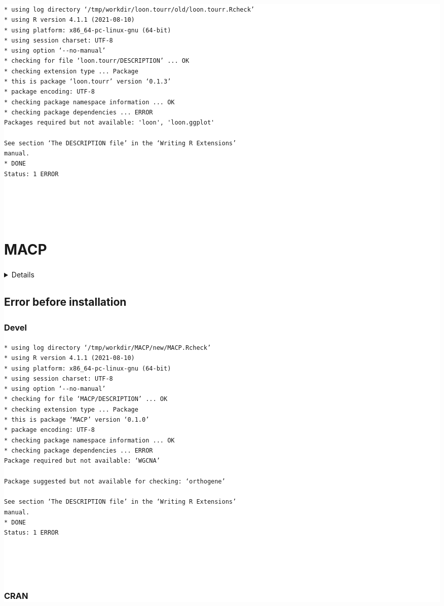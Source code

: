 ```
* using log directory ‘/tmp/workdir/loon.tourr/old/loon.tourr.Rcheck’
* using R version 4.1.1 (2021-08-10)
* using platform: x86_64-pc-linux-gnu (64-bit)
* using session charset: UTF-8
* using option ‘--no-manual’
* checking for file ‘loon.tourr/DESCRIPTION’ ... OK
* checking extension type ... Package
* this is package ‘loon.tourr’ version ‘0.1.3’
* package encoding: UTF-8
* checking package namespace information ... OK
* checking package dependencies ... ERROR
Packages required but not available: 'loon', 'loon.ggplot'

See section ‘The DESCRIPTION file’ in the ‘Writing R Extensions’
manual.
* DONE
Status: 1 ERROR





```
# MACP

<details></details>

## Error before installation

### Devel

```
* using log directory ‘/tmp/workdir/MACP/new/MACP.Rcheck’
* using R version 4.1.1 (2021-08-10)
* using platform: x86_64-pc-linux-gnu (64-bit)
* using session charset: UTF-8
* using option ‘--no-manual’
* checking for file ‘MACP/DESCRIPTION’ ... OK
* checking extension type ... Package
* this is package ‘MACP’ version ‘0.1.0’
* package encoding: UTF-8
* checking package namespace information ... OK
* checking package dependencies ... ERROR
Package required but not available: ‘WGCNA’

Package suggested but not available for checking: ‘orthogene’

See section ‘The DESCRIPTION file’ in the ‘Writing R Extensions’
manual.
* DONE
Status: 1 ERROR





```
### CRAN
